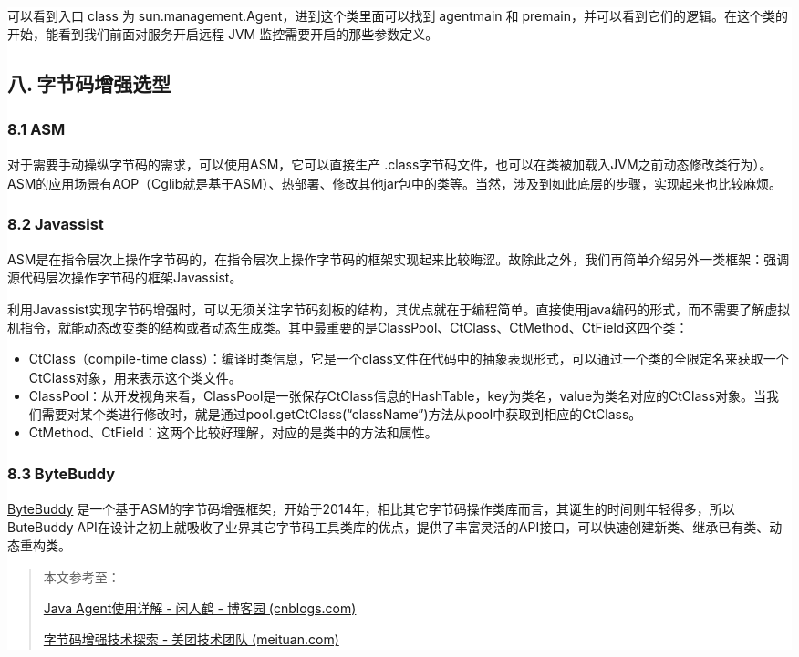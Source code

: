 可以看到入口 class 为 sun.management.Agent，进到这个类里面可以找到 agentmain 和 premain，并可以看到它们的逻辑。在这个类的开始，能看到我们前面对服务开启远程 JVM 监控需要开启的那些参数定义。

## 八. 字节码增强选型

### 8.1 ASM

对于需要手动操纵字节码的需求，可以使用ASM，它可以直接生产 .class字节码文件，也可以在类被加载入JVM之前动态修改类行为）。ASM的应用场景有AOP（Cglib就是基于ASM）、热部署、修改其他jar包中的类等。当然，涉及到如此底层的步骤，实现起来也比较麻烦。

### 8.2 Javassist

ASM是在指令层次上操作字节码的，在指令层次上操作字节码的框架实现起来比较晦涩。故除此之外，我们再简单介绍另外一类框架：强调源代码层次操作字节码的框架Javassist。

利用Javassist实现字节码增强时，可以无须关注字节码刻板的结构，其优点就在于编程简单。直接使用java编码的形式，而不需要了解虚拟机指令，就能动态改变类的结构或者动态生成类。其中最重要的是ClassPool、CtClass、CtMethod、CtField这四个类：

- CtClass（compile-time class）：编译时类信息，它是一个class文件在代码中的抽象表现形式，可以通过一个类的全限定名来获取一个CtClass对象，用来表示这个类文件。
- ClassPool：从开发视角来看，ClassPool是一张保存CtClass信息的HashTable，key为类名，value为类名对应的CtClass对象。当我们需要对某个类进行修改时，就是通过pool.getCtClass(“className”)方法从pool中获取到相应的CtClass。
- CtMethod、CtField：这两个比较好理解，对应的是类中的方法和属性。

### 8.3 ByteBuddy

[ByteBuddy](https://bytebuddy.net/#/) 是一个基于ASM的字节码增强框架，开始于2014年，相比其它字节码操作类库而言，其诞生的时间则年轻得多，所以ButeBuddy API在设计之初上就吸收了业界其它字节码工具类库的优点，提供了丰富灵活的API接口，可以快速创建新类、继承已有类、动态重构类。



> 本文参考至：
>
> [Java Agent使用详解 - 闲人鹤 - 博客园 (cnblogs.com)](https://www.cnblogs.com/huanshilang/p/12206644.html)
>
> [字节码增强技术探索 - 美团技术团队 (meituan.com)](https://tech.meituan.com/2019/09/05/java-bytecode-enhancement.html)